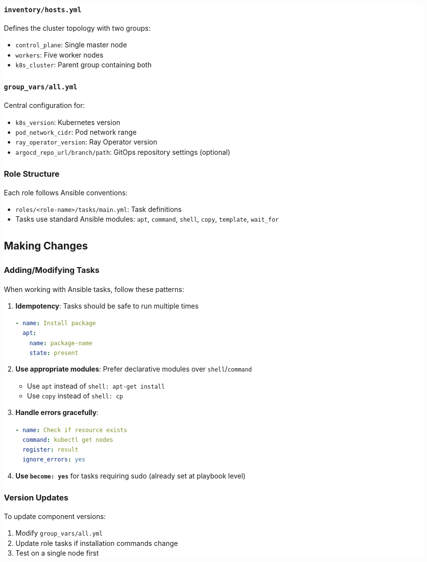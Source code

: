 ### `inventory/hosts.yml`
Defines the cluster topology with two groups:
- `control_plane`: Single master node
- `workers`: Five worker nodes
- `k8s_cluster`: Parent group containing both

### `group_vars/all.yml`
Central configuration for:
- `k8s_version`: Kubernetes version
- `pod_network_cidr`: Pod network range
- `ray_operator_version`: Ray Operator version
- `argocd_repo_url/branch/path`: GitOps repository settings (optional)

### Role Structure
Each role follows Ansible conventions:
- `roles/<role-name>/tasks/main.yml`: Task definitions
- Tasks use standard Ansible modules: `apt`, `command`, `shell`, `copy`, `template`, `wait_for`

## Making Changes

### Adding/Modifying Tasks

When working with Ansible tasks, follow these patterns:

1. **Idempotency**: Tasks should be safe to run multiple times
   ```yaml
   - name: Install package
     apt:
       name: package-name
       state: present
   ```

2. **Use appropriate modules**: Prefer declarative modules over `shell`/`command`
   - Use `apt` instead of `shell: apt-get install`
   - Use `copy` instead of `shell: cp`

3. **Handle errors gracefully**:
   ```yaml
   - name: Check if resource exists
     command: kubectl get nodes
     register: result
     ignore_errors: yes
   ```

4. **Use `become: yes`** for tasks requiring sudo (already set at playbook level)

### Version Updates

To update component versions:
1. Modify `group_vars/all.yml`
2. Update role tasks if installation commands change
3. Test on a single node first
